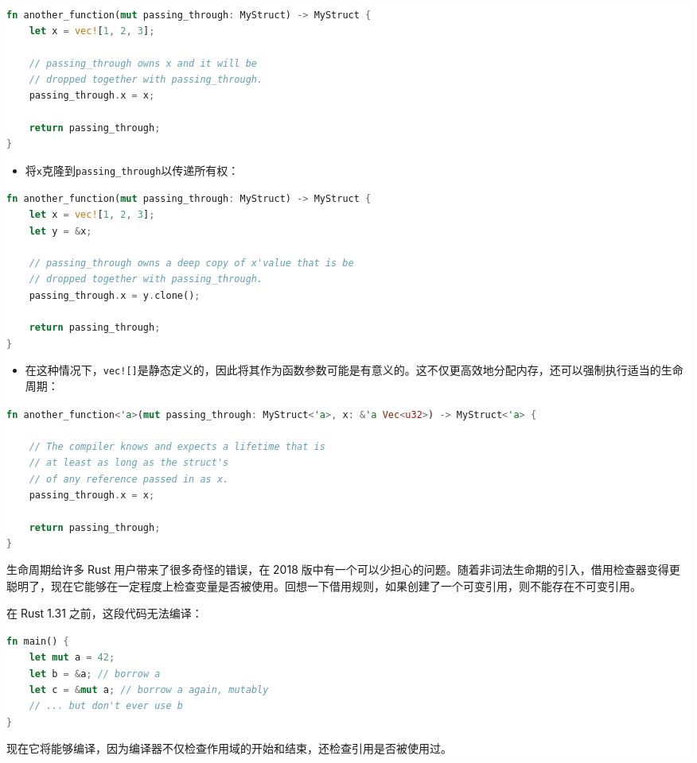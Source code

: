 ```rs
fn another_function(mut passing_through: MyStruct) -> MyStruct {
    let x = vec![1, 2, 3];

    // passing_through owns x and it will be
    // dropped together with passing_through.
    passing_through.x = x; 

    return passing_through;
}
```

+   将`x`克隆到`passing_through`以传递所有权：

```rs
fn another_function(mut passing_through: MyStruct) -> MyStruct {
    let x = vec![1, 2, 3];
    let y = &x;

    // passing_through owns a deep copy of x'value that is be
    // dropped together with passing_through.
    passing_through.x = y.clone(); 

    return passing_through;
}
```

+   在这种情况下，`vec![]`是静态定义的，因此将其作为函数参数可能是有意义的。这不仅更高效地分配内存，还可以强制执行适当的生命周期：

```rs
fn another_function<'a>(mut passing_through: MyStruct<'a>, x: &'a Vec<u32>) -> MyStruct<'a> {

    // The compiler knows and expects a lifetime that is 
    // at least as long as the struct's 
    // of any reference passed in as x. 
    passing_through.x = x; 

    return passing_through;
}
```

生命周期给许多 Rust 用户带来了很多奇怪的错误，在 2018 版中有一个可以少担心的问题。随着非词法生命期的引入，借用检查器变得更聪明了，现在它能够在一定程度上检查变量是否被使用。回想一下借用规则，如果创建了一个可变引用，则不能存在不可变引用。

在 Rust 1.31 之前，这段代码无法编译：

```rs
fn main() {     
    let mut a = 42;     
    let b = &a; // borrow a     
    let c = &mut a; // borrow a again, mutably         
    // ... but don't ever use b
}
```

现在它将能够编译，因为编译器不仅检查作用域的开始和结束，还检查引用是否被使用过。
